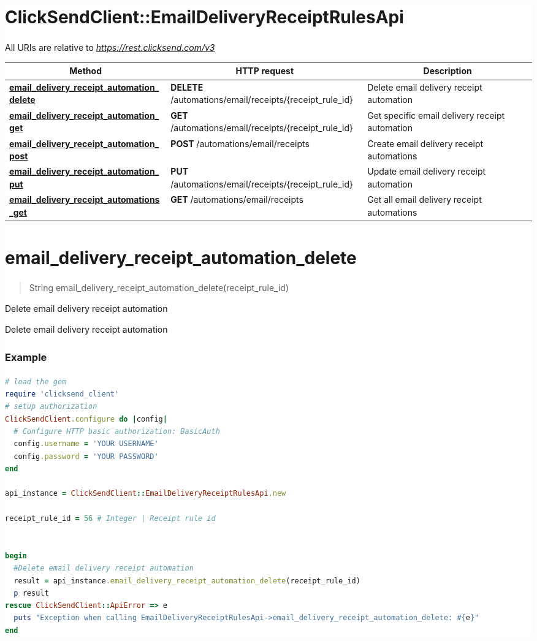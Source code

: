 # ClickSendClient::EmailDeliveryReceiptRulesApi

All URIs are relative to *https://rest.clicksend.com/v3*

Method | HTTP request | Description
------------- | ------------- | -------------
[**email_delivery_receipt_automation_delete**](EmailDeliveryReceiptRulesApi.md#email_delivery_receipt_automation_delete) | **DELETE** /automations/email/receipts/{receipt_rule_id} | Delete email delivery receipt automation
[**email_delivery_receipt_automation_get**](EmailDeliveryReceiptRulesApi.md#email_delivery_receipt_automation_get) | **GET** /automations/email/receipts/{receipt_rule_id} | Get specific email delivery receipt automation
[**email_delivery_receipt_automation_post**](EmailDeliveryReceiptRulesApi.md#email_delivery_receipt_automation_post) | **POST** /automations/email/receipts | Create email delivery receipt automations
[**email_delivery_receipt_automation_put**](EmailDeliveryReceiptRulesApi.md#email_delivery_receipt_automation_put) | **PUT** /automations/email/receipts/{receipt_rule_id} | Update email delivery receipt automation
[**email_delivery_receipt_automations_get**](EmailDeliveryReceiptRulesApi.md#email_delivery_receipt_automations_get) | **GET** /automations/email/receipts | Get all email delivery receipt automations


# **email_delivery_receipt_automation_delete**
> String email_delivery_receipt_automation_delete(receipt_rule_id)

Delete email delivery receipt automation

Delete email delivery receipt automation

### Example
```ruby
# load the gem
require 'clicksend_client'
# setup authorization
ClickSendClient.configure do |config|
  # Configure HTTP basic authorization: BasicAuth
  config.username = 'YOUR USERNAME'
  config.password = 'YOUR PASSWORD'
end

api_instance = ClickSendClient::EmailDeliveryReceiptRulesApi.new

receipt_rule_id = 56 # Integer | Receipt rule id


begin
  #Delete email delivery receipt automation
  result = api_instance.email_delivery_receipt_automation_delete(receipt_rule_id)
  p result
rescue ClickSendClient::ApiError => e
  puts "Exception when calling EmailDeliveryReceiptRulesApi->email_delivery_receipt_automation_delete: #{e}"
end
```
